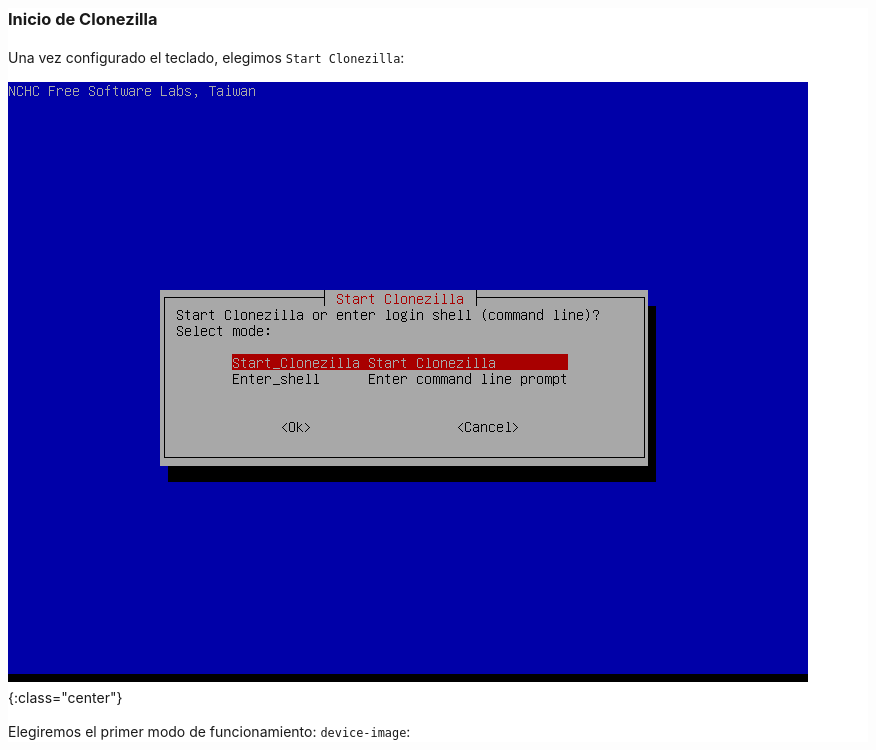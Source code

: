### Inicio de Clonezilla

Una vez configurado el teclado, elegimos `Start Clonezilla`:

![Start clonezilla](img/clonezilla/clone.img.08.png){:class="center"}

Elegiremos el primer modo de funcionamiento: `device-image`:
